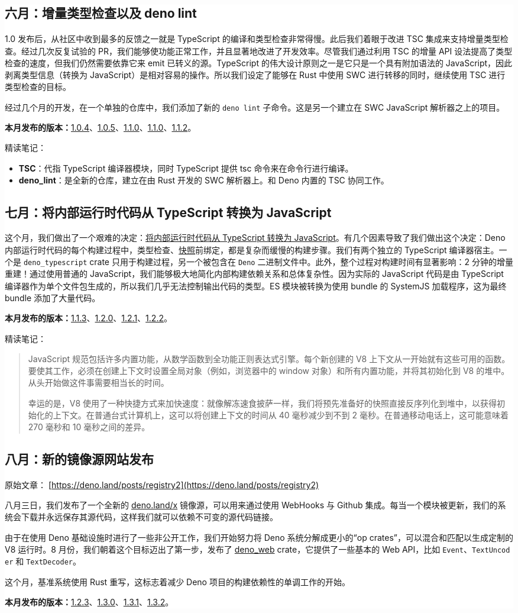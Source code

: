 ## 六月：增量类型检查以及 deno lint

1.0 发布后，从社区中收到最多的反馈之一就是 TypeScript 的编译和类型检查非常得慢。此后我们着眼于改进 TSC 集成来支持增量类型检查。经过几次反复试验的 PR，我们能够使功能正常工作，并且显著地改进了开发效率。尽管我们通过利用 TSC 的增量 API 设法提高了类型检查的速度，但我们仍然需要依靠它来 emit 已转义的源。TypeScript 的伟大设计原则之一是它只是一个具有附加语法的 JavaScript，因此剥离类型信息（转换为 JavaScript）是相对容易的操作。所以我们设定了能够在 Rust 中使用 SWC 进行转移的同时，继续使用 TSC 进行类型检查的目标。

经过几个月的开发，在一个单独的仓库中，我们添加了新的 `deno lint` 子命令。这是另一个建立在 SWC JavaScript 解析器之上的项目。

**本月发布的版本：**[1.0.4](https://github.com/denoland/deno/releases/tag/v1.0.4)、[1.0.5](https://github.com/denoland/deno/releases/tag/v1.0.5)、[1.1.0](https://github.com/denoland/deno/releases/tag/v1.1.0)、[1.1.0](https://github.com/denoland/deno/releases/tag/v1.1.0)、[1.1.2](https://github.com/denoland/deno/releases/tag/v1.1.2)。

精读笔记：

- **TSC**：代指 TypeScript 编译器模块，同时 TypeScript 提供 tsc 命令来在命令行进行编译。
- **deno_lint**：是全新的仓库，建立在由 Rust 开发的 SWC 解析器上。和 Deno 内置的 TSC 协同工作。

## 七月：将内部运行时代码从 TypeScript 转换为 JavaScript

这个月，我们做出了一个艰难的决定：[将内部运行时代码从 TypeScript 转换为 JavaScript](https://github.com/denoland/deno/pull/6793)。有几个因素导致了我们做出这个决定：Deno 内部运行时代码的每个构建过程中，类型检查、[快照](https://v8.dev/blog/custom-startup-snapshots)前绑定，都是复杂而缓慢的构建步骤。我们有两个独立的 TypeScript 编译器宿主。一个是 `deno_typescript` crate 只用于构建过程，另一个被包含在 `Deno` 二进制文件中。此外，整个过程对构建时间有显著影响：2 分钟的增量重建！通过使用普通的 JavaScript，我们能够极大地简化内部构建依赖关系和总体复杂性。因为实际的 JavaScript 代码是由 TypeScript 编译器作为单个文件包生成的，所以我们几乎无法控制输出代码的类型。ES 模块被转换为使用 bundle 的 SystemJS 加载程序，这为最终 bundle 添加了大量代码。

**本月发布的版本：**[1.1.3](https://github.com/denoland/deno/releases/tag/v1.1.3)、[1.2.0](https://github.com/denoland/deno/releases/tag/v1.2.0)、[1.2.1](https://github.com/denoland/deno/releases/tag/v1.2.1)、[1.2.2](https://github.com/denoland/deno/releases/tag/v1.2.2)。

精读笔记：

> JavaScript 规范包括许多内置功能，从数学函数到全功能正则表达式引擎。每个新创建的 V8 上下文从一开始就有这些可用的函数。要使其工作，必须在创建上下文时设置全局对象（例如，浏览器中的 window 对象）和所有内置功能，并将其初始化到 V8 的堆中。从头开始做这件事需要相当长的时间。
> 
> 幸运的是，V8 使用了一种快捷方式来加快速度：就像解冻速食披萨一样，我们将预先准备好的快照直接反序列化到堆中，以获得初始化的上下文。在普通台式计算机上，这可以将创建上下文的时间从 40 毫秒减少到不到 2 毫秒。在普通移动电话上，这可能意味着 270 毫秒和 10 毫秒之间的差异。

## 八月：新的镜像源网站发布

原始文章： [https://deno.land/posts/registry2](https://deno.land/posts/registry2)

八月三日，我们发布了一个全新的 [deno.land/x](https://deno.land/x) 镜像源，可以用来通过使用 WebHooks 与 Github 集成。每当一个模块被更新，我们的系统会下载并永远保存其源代码，这样我们就可以依赖不可变的源代码链接。

由于在使用 Deno 基础设施时进行了一些非公开工作，我们开始努力将 Deno 系统分解成更小的“op crates”，可以混合和匹配以生成定制的 V8 运行时。8 月份，我们朝着这个目标迈出了第一步，发布了 [deno_web](https://crates.io/crates/deno_web) crate，它提供了一些基本的 Web API，比如 `Event`、`TextUncoder` 和 `TextDecoder`。

这个月，基准系统使用 Rust 重写，这标志着减少 Deno 项目的构建依赖性的单调工作的开始。

**本月发布的版本：**[1.2.3](https://github.com/denoland/deno/releases/tag/v1.2.3)、[1.3.0](https://github.com/denoland/deno/releases/tag/v1.3.0)、[1.3.1](https://github.com/denoland/deno/releases/tag/v1.3.1)、[1.3.2](https://github.com/denoland/deno/releases/tag/v1.3.2)。
